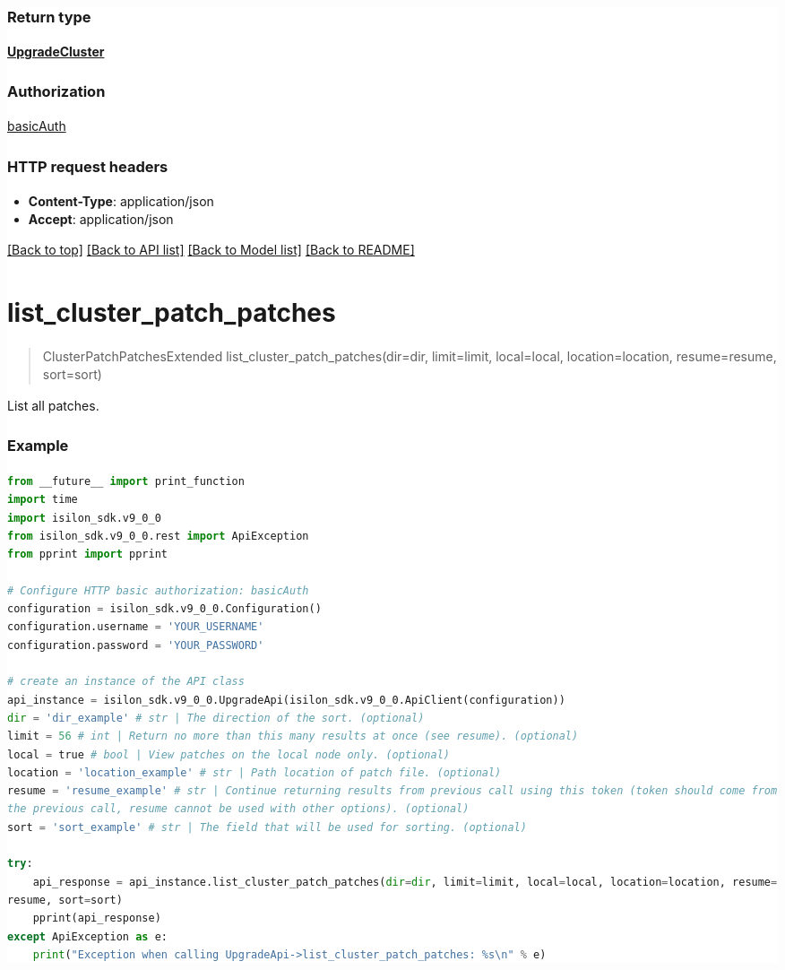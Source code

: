 ### Return type

[**UpgradeCluster**](UpgradeCluster.md)

### Authorization

[basicAuth](../README.md#basicAuth)

### HTTP request headers

 - **Content-Type**: application/json
 - **Accept**: application/json

[[Back to top]](#) [[Back to API list]](../README.md#documentation-for-api-endpoints) [[Back to Model list]](../README.md#documentation-for-models) [[Back to README]](../README.md)

# **list_cluster_patch_patches**
> ClusterPatchPatchesExtended list_cluster_patch_patches(dir=dir, limit=limit, local=local, location=location, resume=resume, sort=sort)



List all patches.

### Example
```python
from __future__ import print_function
import time
import isilon_sdk.v9_0_0
from isilon_sdk.v9_0_0.rest import ApiException
from pprint import pprint

# Configure HTTP basic authorization: basicAuth
configuration = isilon_sdk.v9_0_0.Configuration()
configuration.username = 'YOUR_USERNAME'
configuration.password = 'YOUR_PASSWORD'

# create an instance of the API class
api_instance = isilon_sdk.v9_0_0.UpgradeApi(isilon_sdk.v9_0_0.ApiClient(configuration))
dir = 'dir_example' # str | The direction of the sort. (optional)
limit = 56 # int | Return no more than this many results at once (see resume). (optional)
local = true # bool | View patches on the local node only. (optional)
location = 'location_example' # str | Path location of patch file. (optional)
resume = 'resume_example' # str | Continue returning results from previous call using this token (token should come from the previous call, resume cannot be used with other options). (optional)
sort = 'sort_example' # str | The field that will be used for sorting. (optional)

try:
    api_response = api_instance.list_cluster_patch_patches(dir=dir, limit=limit, local=local, location=location, resume=resume, sort=sort)
    pprint(api_response)
except ApiException as e:
    print("Exception when calling UpgradeApi->list_cluster_patch_patches: %s\n" % e)
```
